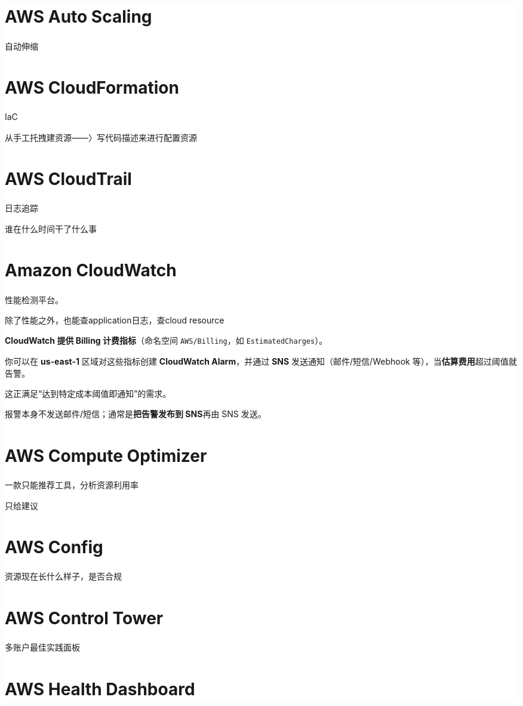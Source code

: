 # AWS Auto Scaling

自动伸缩

# AWS CloudFormation

IaC

从手工托拽建资源——〉写代码描述来进行配置资源

# AWS CloudTrail

日志追踪

谁在什么时间干了什么事

# Amazon CloudWatch

性能检测平台。

除了性能之外，也能查application日志，查cloud resource



**CloudWatch 提供 Billing 计费指标**（命名空间 `AWS/Billing`，如 `EstimatedCharges`）。

你可以在 **us-east-1** 区域对这些指标创建 **CloudWatch Alarm**，并通过 **SNS** 发送通知（邮件/短信/Webhook 等），当**估算费用**超过阈值就告警。

这正满足“达到特定成本阈值即通知”的需求。

报警本身不发送邮件/短信；通常是**把告警发布到 SNS**再由 SNS 发送。



# AWS Compute Optimizer

一款只能推荐工具，分析资源利用率

只给建议

# AWS Config

资源现在长什么样子，是否合规

# AWS Control Tower

多账户最佳实践面板

# AWS Health Dashboard
